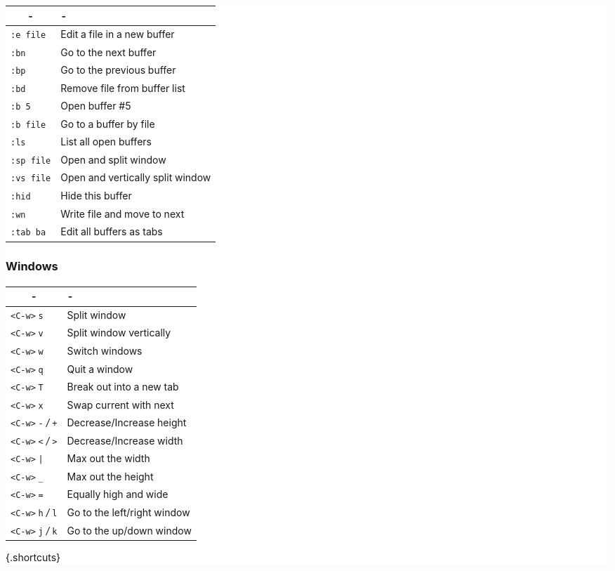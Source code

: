 | -          | -                                |
| ---------- | :------------------------------- |
| `:e file`  | Edit a file in a new buffer      |
| `:bn`      | Go to the next buffer            |
| `:bp`      | Go to the previous buffer        |
| `:bd`      | Remove file from buffer list     |
| `:b 5`     | Open buffer #5                   |
| `:b file`  | Go to a buffer by file           |
| `:ls`      | List all open buffers            |
| `:sp file` | Open and split window            |
| `:vs file` | Open and vertically split window |
| `:hid`     | Hide this buffer                 |
| `:wn`      | Write file and move to next      |
| `:tab ba`  | Edit all buffers as tabs         |

### Windows

| -                       | -                           |
| ----------------------- | :-------------------------- |
| `<C-w>` `s`             | Split window                |
| `<C-w>` `v`             | Split window vertically     |
| `<C-w>` `w`             | Switch windows              |
| `<C-w>` `q`             | Quit a window               |
| `<C-w>` `T`             | Break out into a new tab    |
| `<C-w>` `x`             | Swap current with next      |
| `<C-w>` `-` _/_ `+`     | Decrease/Increase height    |
| `<C-w>` `<` _/_ `>`     | Decrease/Increase width     |
| `<C-w>` <code>\|</code> | Max out the width           |
| `<C-w>` `_`	  	  | Max out the height          |
| `<C-w>` `=`             | Equally high and wide       |
| `<C-w>` `h` _/_ `l`     | Go to the left/right window |
| `<C-w>` `j` _/_ `k`     | Go to the up/down window    |

{.shortcuts}
